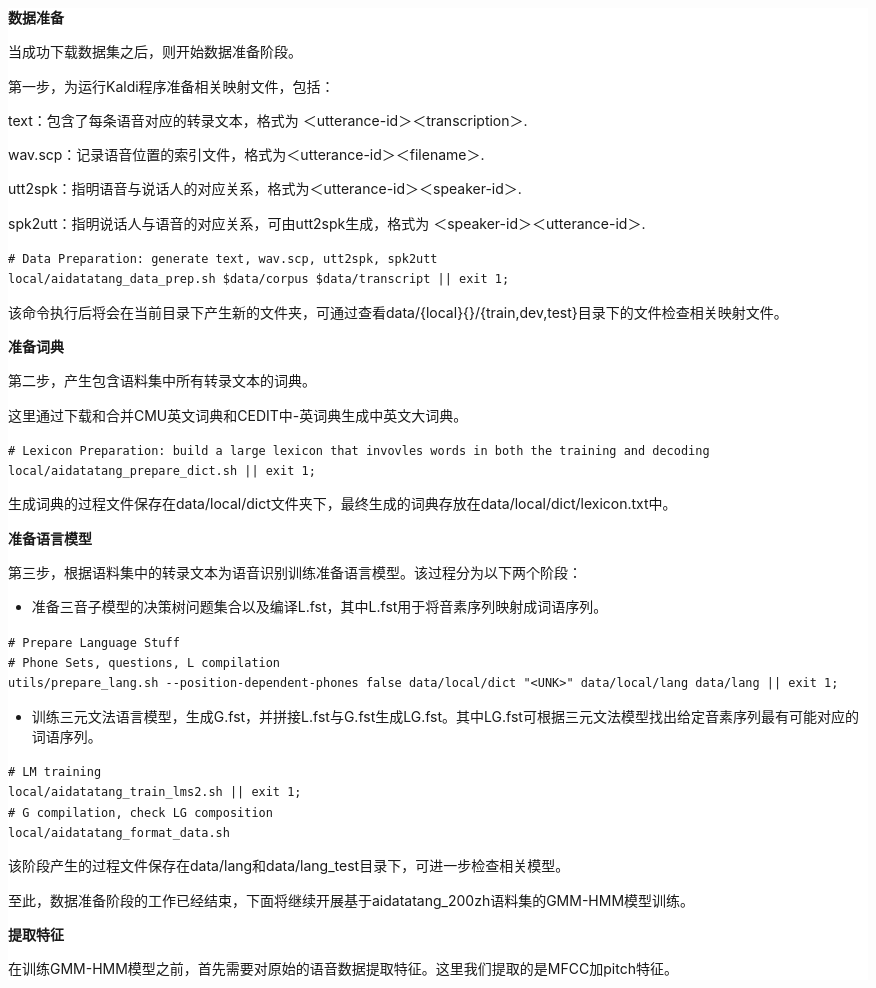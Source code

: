 **数据准备**

当成功下载数据集之后，则开始数据准备阶段。

第一步，为运行Kaldi程序准备相关映射文件，包括：

text：包含了每条语音对应的转录文本，格式为 ＜utterance-id＞＜transcription＞.

wav.scp：记录语音位置的索引文件，格式为＜utterance-id＞＜filename＞.

utt2spk：指明语音与说话人的对应关系，格式为＜utterance-id＞＜speaker-id＞.

spk2utt：指明说话人与语音的对应关系，可由utt2spk生成，格式为 ＜speaker-id＞＜utterance-id＞.

```shell
# Data Preparation: generate text, wav.scp, utt2spk, spk2utt
local/aidatatang_data_prep.sh $data/corpus $data/transcript || exit 1;
```

该命令执行后将会在当前目录下产生新的文件夹，可通过查看data/{local}{}/{train,dev,test}目录下的文件检查相关映射文件。

**准备词典**

第二步，产生包含语料集中所有转录文本的词典。

这里通过下载和合并CMU英文词典和CEDIT中-英词典生成中英文大词典。

```shell
# Lexicon Preparation: build a large lexicon that invovles words in both the training and decoding
local/aidatatang_prepare_dict.sh || exit 1;
```

生成词典的过程文件保存在data/local/dict文件夹下，最终生成的词典存放在data/local/dict/lexicon.txt中。

**准备语言模型**

第三步，根据语料集中的转录文本为语音识别训练准备语言模型。该过程分为以下两个阶段：

- 准备三音子模型的决策树问题集合以及编译L.fst，其中L.fst用于将音素序列映射成词语序列。

```shell
# Prepare Language Stuff
# Phone Sets, questions, L compilation
utils/prepare_lang.sh --position-dependent-phones false data/local/dict "<UNK>" data/local/lang data/lang || exit 1;
```

- 训练三元文法语言模型，生成G.fst，并拼接L.fst与G.fst生成LG.fst。其中LG.fst可根据三元文法模型找出给定音素序列最有可能对应的词语序列。

```shell
# LM training
local/aidatatang_train_lms2.sh || exit 1;
# G compilation, check LG composition
local/aidatatang_format_data.sh
```

该阶段产生的过程文件保存在data/lang和data/lang_test目录下，可进一步检查相关模型。

至此，数据准备阶段的工作已经结束，下面将继续开展基于aidatatang_200zh语料集的GMM-HMM模型训练。

**提取特征**

在训练GMM-HMM模型之前，首先需要对原始的语音数据提取特征。这里我们提取的是MFCC加pitch特征。
